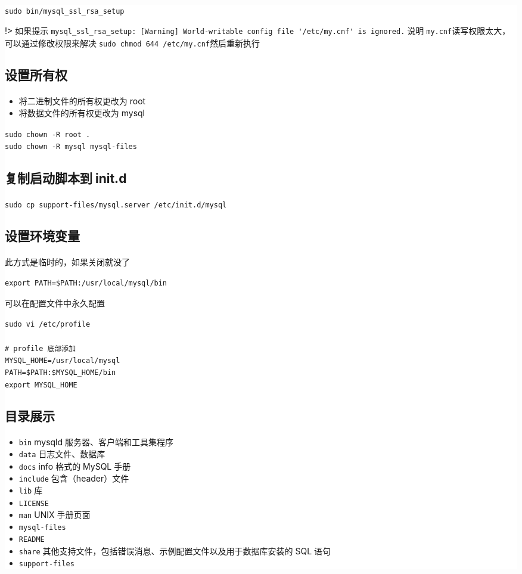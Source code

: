 ```shell
sudo bin/mysql_ssl_rsa_setup
```

!> 如果提示 `mysql_ssl_rsa_setup: [Warning] World-writable config file '/etc/my.cnf' is ignored.` 说明 `my.cnf`读写权限太大，可以通过修改权限来解决 `sudo chmod 644 /etc/my.cnf`然后重新执行

## 设置所有权

- 将二进制文件的所有权更改为 root
- 将数据文件的所有权更改为 mysql

```shell
sudo chown -R root .
sudo chown -R mysql mysql-files
```

## 复制启动脚本到 init.d

```shell
sudo cp support-files/mysql.server /etc/init.d/mysql
```

## 设置环境变量

此方式是临时的，如果关闭就没了

```shell
export PATH=$PATH:/usr/local/mysql/bin
```

可以在配置文件中永久配置

```shell
sudo vi /etc/profile

# profile 底部添加
MYSQL_HOME=/usr/local/mysql
PATH=$PATH:$MYSQL_HOME/bin
export MYSQL_HOME
```

## 目录展示

- `bin` 			mysqld 服务器、客户端和工具集程序
- `data`			日志文件、数据库
- `docs`			info 格式的 MySQL 手册
- `include`		包含（header）文件
- `lib`			库
- `LICENSE`
- `man`			UNIX 手册页面
- `mysql-files`
- `README`
- `share`			其他支持文件，包括错误消息、示例配置文件以及用于数据库安装的 SQL 语句
- `support-files`
